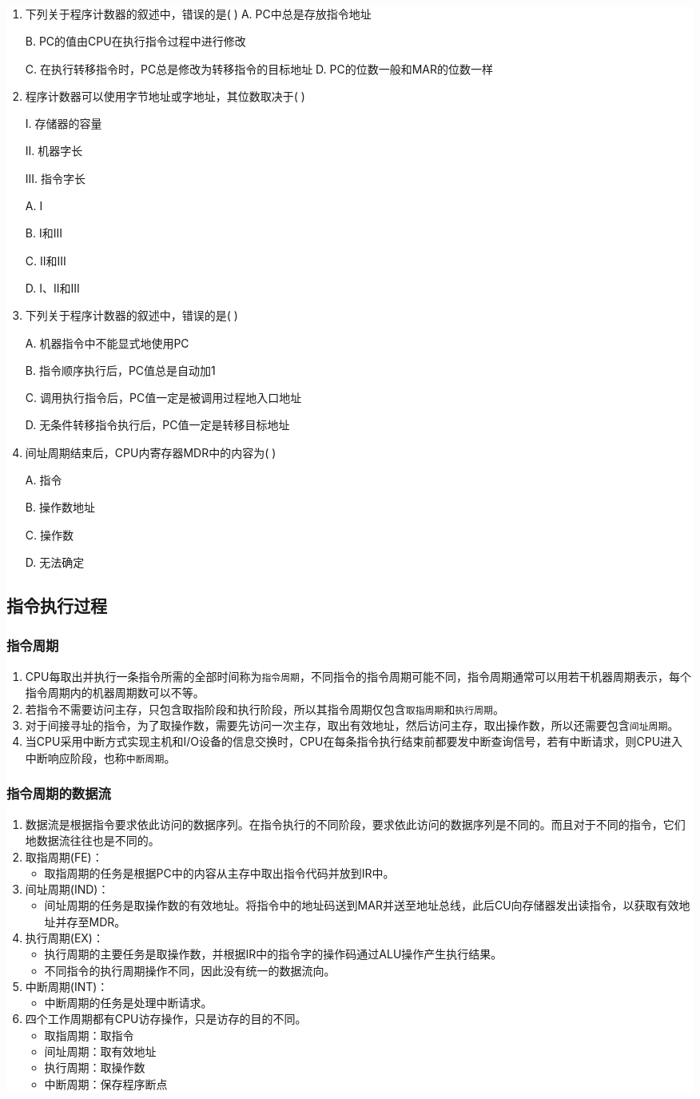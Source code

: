 1. 下列关于程序计数器的叙述中，错误的是(  )
   A. PC中总是存放指令地址

   B. PC的值由CPU在执行指令过程中进行修改

   C. 在执行转移指令时，PC总是修改为转移指令的目标地址
   D. PC的位数一般和MAR的位数一样

2. 程序计数器可以使用字节地址或字地址，其位数取决于(  )

   I.  存储器的容量

   II. 机器字长

   III. 指令字长

   A. I

   B. I和III

   C. II和III

   D. I、II和III

3. 下列关于程序计数器的叙述中，错误的是(  )

   A. 机器指令中不能显式地使用PC

   B. 指令顺序执行后，PC值总是自动加1

   C. 调用执行指令后，PC值一定是被调用过程地入口地址

   D. 无条件转移指令执行后，PC值一定是转移目标地址

4. 间址周期结束后，CPU内寄存器MDR中的内容为(  )

   A. 指令

   B. 操作数地址

   C. 操作数

   D. 无法确定

## 指令执行过程

### 指令周期

1. CPU每取出并执行一条指令所需的全部时间称为`指令周期`，不同指令的指令周期可能不同，指令周期通常可以用若干机器周期表示，每个指令周期内的机器周期数可以不等。
2. 若指令不需要访问主存，只包含取指阶段和执行阶段，所以其指令周期仅包含`取指周期`和`执行周期`。
3. 对于间接寻址的指令，为了取操作数，需要先访问一次主存，取出有效地址，然后访问主存，取出操作数，所以还需要包含`间址周期`。
4. 当CPU采用中断方式实现主机和I/O设备的信息交换时，CPU在每条指令执行结束前都要发中断查询信号，若有中断请求，则CPU进入中断响应阶段，也称`中断周期`。

### 指令周期的数据流

1. 数据流是根据指令要求依此访问的数据序列。在指令执行的不同阶段，要求依此访问的数据序列是不同的。而且对于不同的指令，它们地数据流往往也是不同的。
2. 取指周期(FE)：
   - 取指周期的任务是根据PC中的内容从主存中取出指令代码并放到IR中。
3. 间址周期(IND)：
   - 间址周期的任务是取操作数的有效地址。将指令中的地址码送到MAR并送至地址总线，此后CU向存储器发出读指令，以获取有效地址并存至MDR。
4. 执行周期(EX)：
   - 执行周期的主要任务是取操作数，并根据IR中的指令字的操作码通过ALU操作产生执行结果。
   - 不同指令的执行周期操作不同，因此没有统一的数据流向。
5. 中断周期(INT)：
   - 中断周期的任务是处理中断请求。
6. 四个工作周期都有CPU访存操作，只是访存的目的不同。
   - 取指周期：取指令
   - 间址周期：取有效地址
   - 执行周期：取操作数
   - 中断周期：保存程序断点

